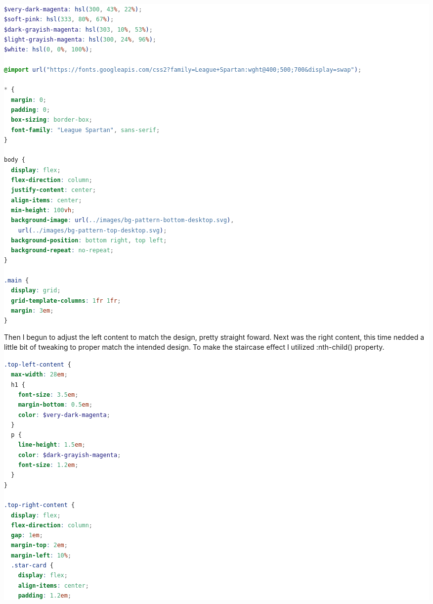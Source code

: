 ```scss
$very-dark-magenta: hsl(300, 43%, 22%);
$soft-pink: hsl(333, 80%, 67%);
$dark-grayish-magenta: hsl(303, 10%, 53%);
$light-grayish-magenta: hsl(300, 24%, 96%);
$white: hsl(0, 0%, 100%);

@import url("https://fonts.googleapis.com/css2?family=League+Spartan:wght@400;500;700&display=swap");

* {
  margin: 0;
  padding: 0;
  box-sizing: border-box;
  font-family: "League Spartan", sans-serif;
}

body {
  display: flex;
  flex-direction: column;
  justify-content: center;
  align-items: center;
  min-height: 100vh;
  background-image: url(../images/bg-pattern-bottom-desktop.svg),
    url(../images/bg-pattern-top-desktop.svg);
  background-position: bottom right, top left;
  background-repeat: no-repeat;
}

.main {
  display: grid;
  grid-template-columns: 1fr 1fr;
  margin: 3em;
}
```

Then I begun to adjust the left content to match the design, pretty straight foward. Next was the right content, this time nedded a little bit of tweaking to proper match the intended design. To make the staircase effect I utilized :nth-child() property.

```scss
.top-left-content {
  max-width: 28em;
  h1 {
    font-size: 3.5em;
    margin-bottom: 0.5em;
    color: $very-dark-magenta;
  }
  p {
    line-height: 1.5em;
    color: $dark-grayish-magenta;
    font-size: 1.2em;
  }
}

.top-right-content {
  display: flex;
  flex-direction: column;
  gap: 1em;
  margin-top: 2em;
  margin-left: 10%;
  .star-card {
    display: flex;
    align-items: center;
    padding: 1.2em;
```